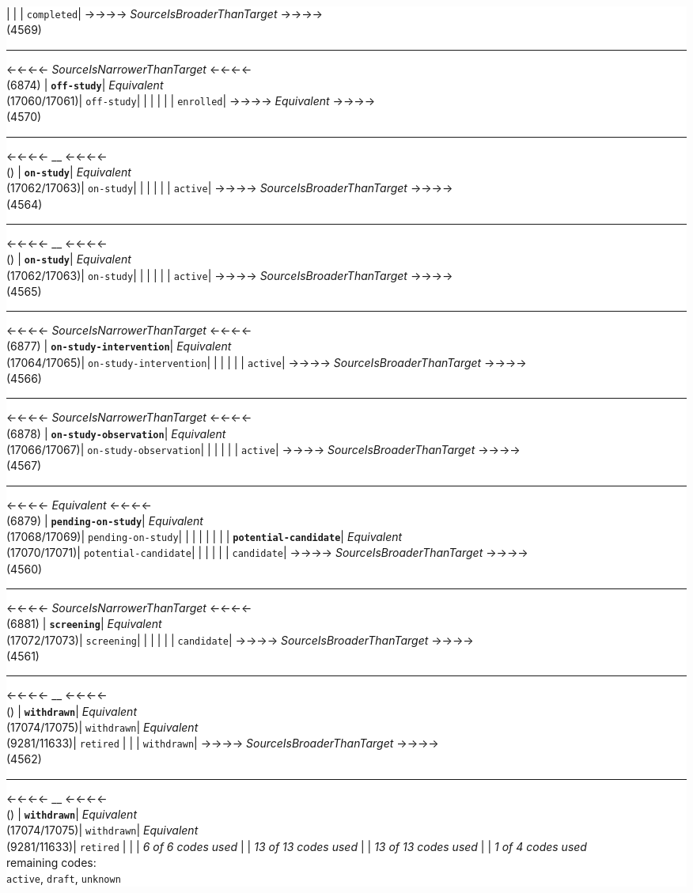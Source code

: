 | | | `completed`| →→→→ _SourceIsBroaderThanTarget_ →→→→ <br/>(4569)<hr/>←←←← _SourceIsNarrowerThanTarget_ ←←←← <br/>(6874) | **`off-study`**| _Equivalent_ <br/>(17060/17061)| `off-study`| | | 
| | | `enrolled`| →→→→ _Equivalent_ →→→→ <br/>(4570)<hr/>←←←← __ ←←←← <br/>() | **`on-study`**| _Equivalent_ <br/>(17062/17063)| `on-study`| | | 
| | | `active`| →→→→ _SourceIsBroaderThanTarget_ →→→→ <br/>(4564)<hr/>←←←← __ ←←←← <br/>() | **`on-study`**| _Equivalent_ <br/>(17062/17063)| `on-study`| | | 
| | | `active`| →→→→ _SourceIsBroaderThanTarget_ →→→→ <br/>(4565)<hr/>←←←← _SourceIsNarrowerThanTarget_ ←←←← <br/>(6877) | **`on-study-intervention`**| _Equivalent_ <br/>(17064/17065)| `on-study-intervention`| | | 
| | | `active`| →→→→ _SourceIsBroaderThanTarget_ →→→→ <br/>(4566)<hr/>←←←← _SourceIsNarrowerThanTarget_ ←←←← <br/>(6878) | **`on-study-observation`**| _Equivalent_ <br/>(17066/17067)| `on-study-observation`| | | 
| | | `active`| →→→→ _SourceIsBroaderThanTarget_ →→→→ <br/>(4567)<hr/>←←←← _Equivalent_ ←←←← <br/>(6879) | **`pending-on-study`**| _Equivalent_ <br/>(17068/17069)| `pending-on-study`| | | 
| | | | | **`potential-candidate`**| _Equivalent_ <br/>(17070/17071)| `potential-candidate`| | | 
| | | `candidate`| →→→→ _SourceIsBroaderThanTarget_ →→→→ <br/>(4560)<hr/>←←←← _SourceIsNarrowerThanTarget_ ←←←← <br/>(6881) | **`screening`**| _Equivalent_ <br/>(17072/17073)| `screening`| | | 
| | | `candidate`| →→→→ _SourceIsBroaderThanTarget_ →→→→ <br/>(4561)<hr/>←←←← __ ←←←← <br/>() | **`withdrawn`**| _Equivalent_ <br/>(17074/17075)| `withdrawn`| _Equivalent_ <br/>(9281/11633)| `retired`
| | | `withdrawn`| →→→→ _SourceIsBroaderThanTarget_ →→→→ <br/>(4562)<hr/>←←←← __ ←←←← <br/>() | **`withdrawn`**| _Equivalent_ <br/>(17074/17075)| `withdrawn`| _Equivalent_ <br/>(9281/11633)| `retired`
| | | *6 of 6 codes used* | | *13 of 13 codes used* | | *13 of 13 codes used* | | *1 of 4 codes used* <br/>remaining codes:<br/>`active`, `draft`, `unknown`

